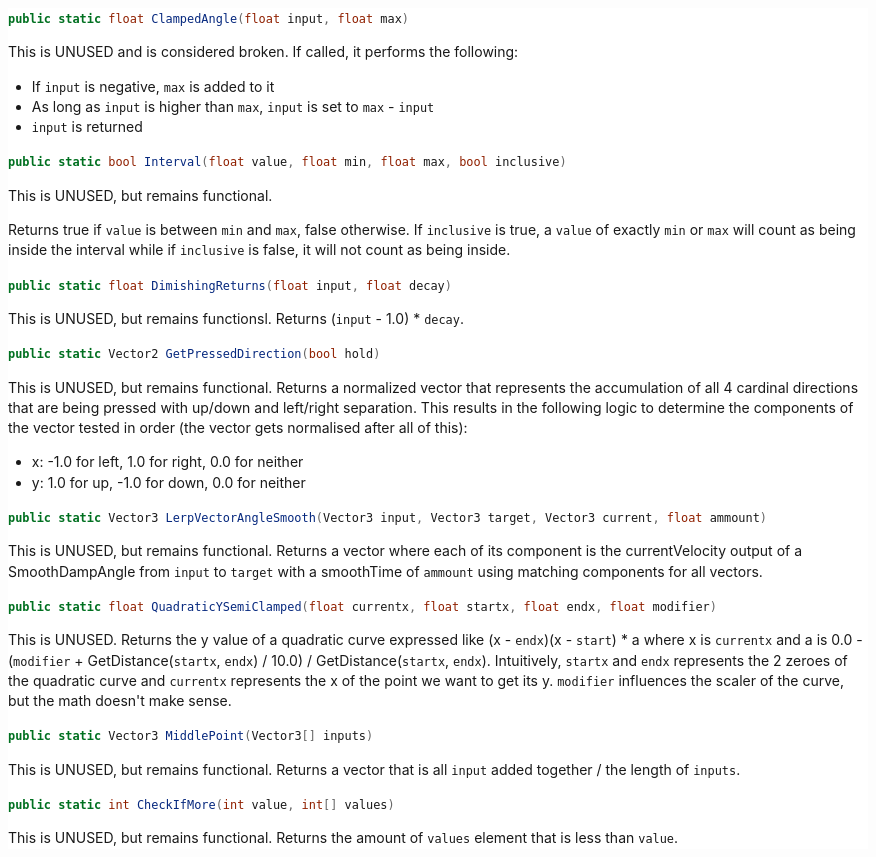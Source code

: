 ```cs
public static float ClampedAngle(float input, float max)
```
This is UNUSED and is considered broken. If called, it performs the following:

- If `input` is negative, `max` is added to it
- As long as `input` is higher than `max`, `input` is set to `max` - `input`
- `input` is returned

```cs
public static bool Interval(float value, float min, float max, bool inclusive)
```
This is UNUSED, but remains functional.

Returns true if `value` is between `min` and `max`, false otherwise. If `inclusive` is true, a `value` of exactly `min` or `max` will count as being inside the interval while if `inclusive` is false, it will not count as being inside.

```cs
public static float DimishingReturns(float input, float decay)
```
This is UNUSED, but remains functionsl. Returns (`input` - 1.0) * `decay`.

```cs
public static Vector2 GetPressedDirection(bool hold)
```
This is UNUSED, but remains functional. Returns a normalized vector that represents the accumulation of all 4 cardinal directions that are being pressed with up/down and left/right separation. This results in the following logic to determine the components of the vector tested in order (the vector gets normalised after all of this):

- x: -1.0 for left, 1.0 for right, 0.0 for neither
- y: 1.0 for up, -1.0 for down, 0.0 for neither

```cs
public static Vector3 LerpVectorAngleSmooth(Vector3 input, Vector3 target, Vector3 current, float ammount)
```
This is UNUSED, but remains functional. Returns a vector where each of its component is the currentVelocity output of a SmoothDampAngle from `input` to `target` with a smoothTime of `ammount` using matching components for all vectors.

```cs
public static float QuadraticYSemiClamped(float currentx, float startx, float endx, float modifier)
```
This is UNUSED. Returns the y value of a quadratic curve expressed like (x - `endx`)(x - `start`) * a where x is `currentx` and a is 0.0 - (`modifier` + GetDistance(`startx`, `endx`) / 10.0) / GetDistance(`startx`, `endx`). Intuitively, `startx` and `endx` represents the 2 zeroes of the quadratic curve and `currentx` represents the x of the point we want to get its y. `modifier` influences the scaler of the curve, but the math doesn't make sense.

```cs
public static Vector3 MiddlePoint(Vector3[] inputs)
```
This is UNUSED, but remains functional. Returns a vector that is all `input` added together / the length of `inputs`.

```cs
public static int CheckIfMore(int value, int[] values)
```
This is UNUSED, but remains functional. Returns the amount of `values` element that is less than `value`.
